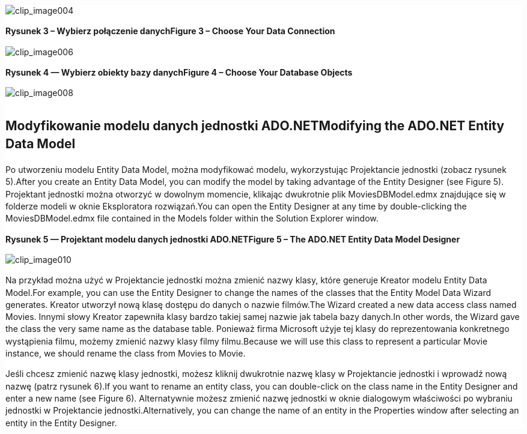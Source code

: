 ![clip_image004](creating-model-classes-with-the-entity-framework-vb/_static/image2.jpg)

**<span data-ttu-id="5f3cc-166">Rysunek 3 – Wybierz połączenie danych</span><span class="sxs-lookup"><span data-stu-id="5f3cc-166">Figure 3 – Choose Your Data Connection</span></span>**

![clip_image006](creating-model-classes-with-the-entity-framework-vb/_static/image3.jpg)

**<span data-ttu-id="5f3cc-168">Rysunek 4 — Wybierz obiekty bazy danych</span><span class="sxs-lookup"><span data-stu-id="5f3cc-168">Figure 4 – Choose Your Database Objects</span></span>**

![clip_image008](creating-model-classes-with-the-entity-framework-vb/_static/image4.jpg)

## <a name="modifying-the-adonet-entity-data-model"></a><span data-ttu-id="5f3cc-170">Modyfikowanie modelu danych jednostki ADO.NET</span><span class="sxs-lookup"><span data-stu-id="5f3cc-170">Modifying the ADO.NET Entity Data Model</span></span>

<span data-ttu-id="5f3cc-171">Po utworzeniu modelu Entity Data Model, można modyfikować modelu, wykorzystując Projektancie jednostki (zobacz rysunek 5).</span><span class="sxs-lookup"><span data-stu-id="5f3cc-171">After you create an Entity Data Model, you can modify the model by taking advantage of the Entity Designer (see Figure 5).</span></span> <span data-ttu-id="5f3cc-172">Projektant jednostki można otworzyć w dowolnym momencie, klikając dwukrotnie plik MoviesDBModel.edmx znajdujące się w folderze modeli w oknie Eksploratora rozwiązań.</span><span class="sxs-lookup"><span data-stu-id="5f3cc-172">You can open the Entity Designer at any time by double-clicking the MoviesDBModel.edmx file contained in the Models folder within the Solution Explorer window.</span></span>

**<span data-ttu-id="5f3cc-173">Rysunek 5 — Projektant modelu danych jednostki ADO.NET</span><span class="sxs-lookup"><span data-stu-id="5f3cc-173">Figure 5 – The ADO.NET Entity Data Model Designer</span></span>**

![clip_image010](creating-model-classes-with-the-entity-framework-vb/_static/image5.jpg)

<span data-ttu-id="5f3cc-175">Na przykład można użyć w Projektancie jednostki można zmienić nazwy klasy, które generuje Kreator modelu Entity Data Model.</span><span class="sxs-lookup"><span data-stu-id="5f3cc-175">For example, you can use the Entity Designer to change the names of the classes that the Entity Model Data Wizard generates.</span></span> <span data-ttu-id="5f3cc-176">Kreator utworzył nową klasę dostępu do danych o nazwie filmów.</span><span class="sxs-lookup"><span data-stu-id="5f3cc-176">The Wizard created a new data access class named Movies.</span></span> <span data-ttu-id="5f3cc-177">Innymi słowy Kreator zapewniła klasy bardzo takiej samej nazwie jak tabela bazy danych.</span><span class="sxs-lookup"><span data-stu-id="5f3cc-177">In other words, the Wizard gave the class the very same name as the database table.</span></span> <span data-ttu-id="5f3cc-178">Ponieważ firma Microsoft użyje tej klasy do reprezentowania konkretnego wystąpienia filmu, możemy zmienić nazwy klasy filmy filmu.</span><span class="sxs-lookup"><span data-stu-id="5f3cc-178">Because we will use this class to represent a particular Movie instance, we should rename the class from Movies to Movie.</span></span>

<span data-ttu-id="5f3cc-179">Jeśli chcesz zmienić nazwę klasy jednostki, możesz kliknij dwukrotnie nazwę klasy w Projektancie jednostki i wprowadź nową nazwę (patrz rysunek 6).</span><span class="sxs-lookup"><span data-stu-id="5f3cc-179">If you want to rename an entity class, you can double-click on the class name in the Entity Designer and enter a new name (see Figure 6).</span></span> <span data-ttu-id="5f3cc-180">Alternatywnie możesz zmienić nazwę jednostki w oknie dialogowym właściwości po wybraniu jednostki w Projektancie jednostki.</span><span class="sxs-lookup"><span data-stu-id="5f3cc-180">Alternatively, you can change the name of an entity in the Properties window after selecting an entity in the Entity Designer.</span></span>
